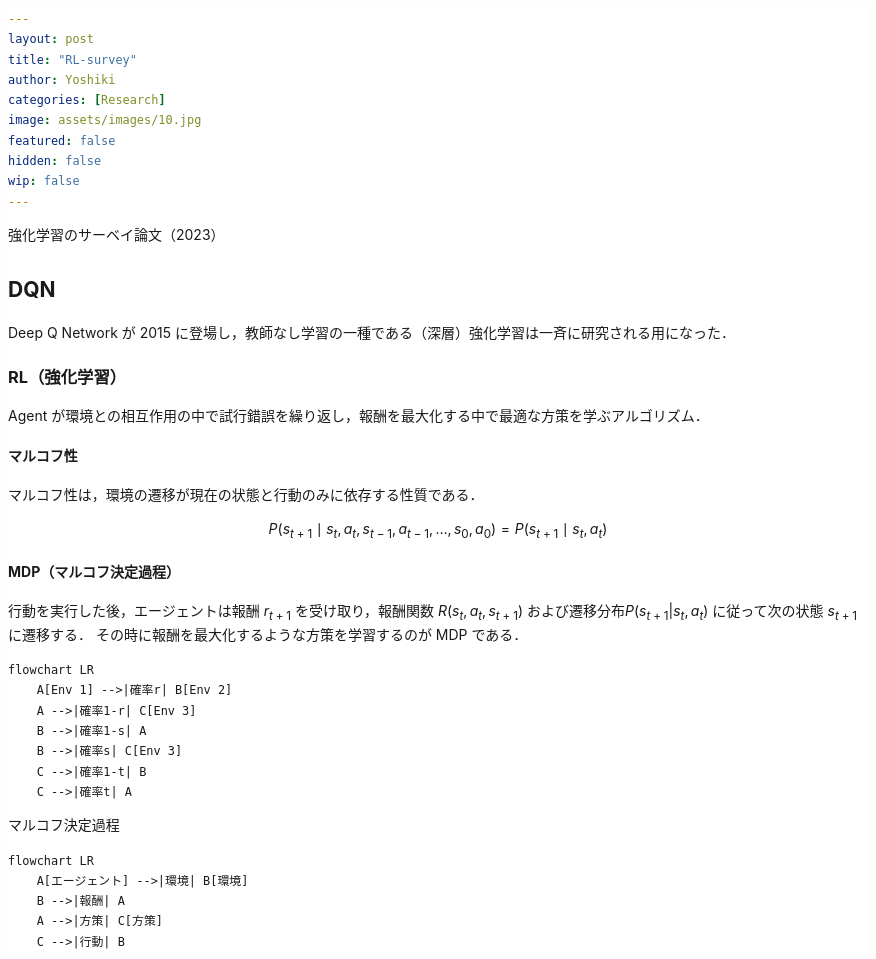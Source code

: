 ```yaml
---
layout: post
title: "RL-survey"
author: Yoshiki
categories: [Research]
image: assets/images/10.jpg
featured: false
hidden: false
wip: false
---
```


強化学習のサーベイ論文（2023）

## DQN

Deep Q Network が 2015 に登場し，教師なし学習の一種である（深層）強化学習は一斉に研究される用になった．

### RL（強化学習）

Agent が環境との相互作用の中で試行錯誤を繰り返し，報酬を最大化する中で最適な方策を学ぶアルゴリズム．

#### マルコフ性

マルコフ性は，環境の遷移が現在の状態と行動のみに依存する性質である．

$$
P(s_{t+1} \mid s_t, a_t, s_{t-1}, a_{t-1}, \dots, s_0, a_0) = P(s_{t+1} \mid s_t, a_t)
$$

#### MDP（マルコフ決定過程）

行動を実行した後，エージェントは報酬 $r_{t+1}$ を受け取り，報酬関数 $R(s_t, a_t, s_{t+1})$ および遷移分布$P(s_{t+1}|s_t, a_t)$ に従って次の状態 $s_{t+1}$ に遷移する．
その時に報酬を最大化するような方策を学習するのが MDP である．

```mermaid
flowchart LR
    A[Env 1] -->|確率r| B[Env 2]
    A -->|確率1-r| C[Env 3]
    B -->|確率1-s| A
    B -->|確率s| C[Env 3]
    C -->|確率1-t| B
    C -->|確率t| A
```

マルコフ決定過程

```mermaid
flowchart LR
    A[エージェント] -->|環境| B[環境]
    B -->|報酬| A
    A -->|方策| C[方策]
    C -->|行動| B
```
